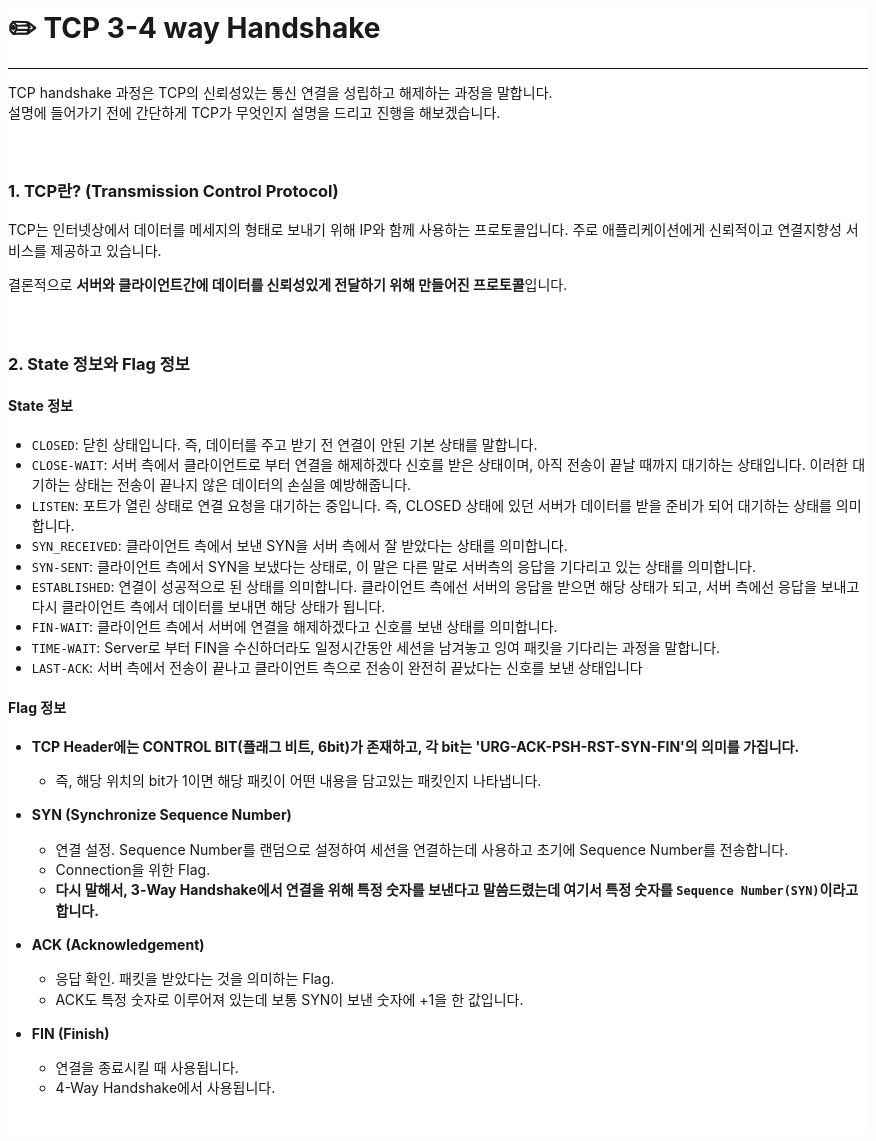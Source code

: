 # ✏️ TCP 3-4 way Handshake

---

TCP handshake 과정은 TCP의 신뢰성있는 통신 연결을 성립하고 해제하는 과정을 말합니다. <br>
설명에 들어가기 전에 간단하게 TCP가 무엇인지 설명을 드리고 진행을 해보겠습니다.

<br>

### 1. TCP란? (Transmission Control Protocol)

TCP는 인터넷상에서 데이터를 메세지의 형태로 보내기 위해 IP와 함께 사용하는 프로토콜입니다. 주로 애플리케이션에게 신뢰적이고 연결지향성 서비스를 제공하고 있습니다.

결론적으로 **서버와 클라이언트간에 데이터를 신뢰성있게 전달하기 위해 만들어진 프로토콜**입니다.

<br>

### 2. State 정보와 Flag 정보

#### State 정보

- `CLOSED`: 닫힌 상태입니다. 즉, 데이터를 주고 받기 전 연결이 안된 기본 상태를 말합니다.
- `CLOSE-WAIT`: 서버 측에서 클라이언트로 부터 연결을 해제하겠다 신호를 받은 상태이며, 아직 전송이 끝날 때까지 대기하는 상태입니다. 이러한 대기하는 상태는 전송이 끝나지 않은 데이터의 손실을 예방해줍니다.
- `LISTEN`: 포트가 열린 상태로 연결 요청을 대기하는 중입니다. 즉, CLOSED 상태에 있던 서버가 데이터를 받을 준비가 되어 대기하는 상태를 의미합니다.
- `SYN_RECEIVED`: 클라이언트 측에서 보낸 SYN을 서버 측에서 잘 받았다는 상태를 의미합니다.
- `SYN-SENT`: 클라이언트 측에서 SYN을 보냈다는 상태로, 이 말은 다른 말로 서버측의 응답을 기다리고 있는 상태를 의미합니다.
- `ESTABLISHED`: 연결이 성공적으로 된 상태를 의미합니다. 클라이언트 측에선 서버의 응답을 받으면 해당 상태가 되고, 서버 측에선 응답을 보내고 다시 클라이언트 측에서 데이터를 보내면 해당 상태가 됩니다.
- `FIN-WAIT`: 클라이언트 측에서 서버에 연결을 해제하겠다고 신호를 보낸 상태를 의미합니다.
- `TIME-WAIT`: Server로 부터 FIN을 수신하더라도 일정시간동안 세션을 남겨놓고 잉여 패킷을 기다리는 과정을 말합니다.
- `LAST-ACK`: 서버 측에서 전송이 끝나고 클라이언트 측으로 전송이 완전히 끝났다는 신호를 보낸 상태입니다

#### Flag 정보

- **TCP Header에는 CONTROL BIT(플래그 비트, 6bit)가 존재하고, 각 bit는 'URG-ACK-PSH-RST-SYN-FIN'의 의미를 가집니다.**

  - 즉, 해당 위치의 bit가 1이면 해당 패킷이 어떤 내용을 담고있는 패킷인지 나타냅니다.

- **SYN (Synchronize Sequence Number)**

  - 연결 설정. Sequence Number를 랜덤으로 설정하여 세션을 연결하는데 사용하고 초기에 Sequence Number를 전송합니다.
  - Connection을 위한 Flag.
  - **다시 말해서, 3-Way Handshake에서 연결을 위해 특정 숫자를 보낸다고 말씀드렸는데 여기서 특정 숫자를 `Sequence Number(SYN)`이라고 합니다.**

- **ACK (Acknowledgement)**

  - 응답 확인. 패킷을 받았다는 것을 의미하는 Flag.
  - ACK도 특정 숫자로 이루어져 있는데 보통 SYN이 보낸 숫자에 +1을 한 값입니다.

- **FIN (Finish)**

  - 연결을 종료시킬 때 사용됩니다.
  - 4-Way Handshake에서 사용됩니다.

<br>
